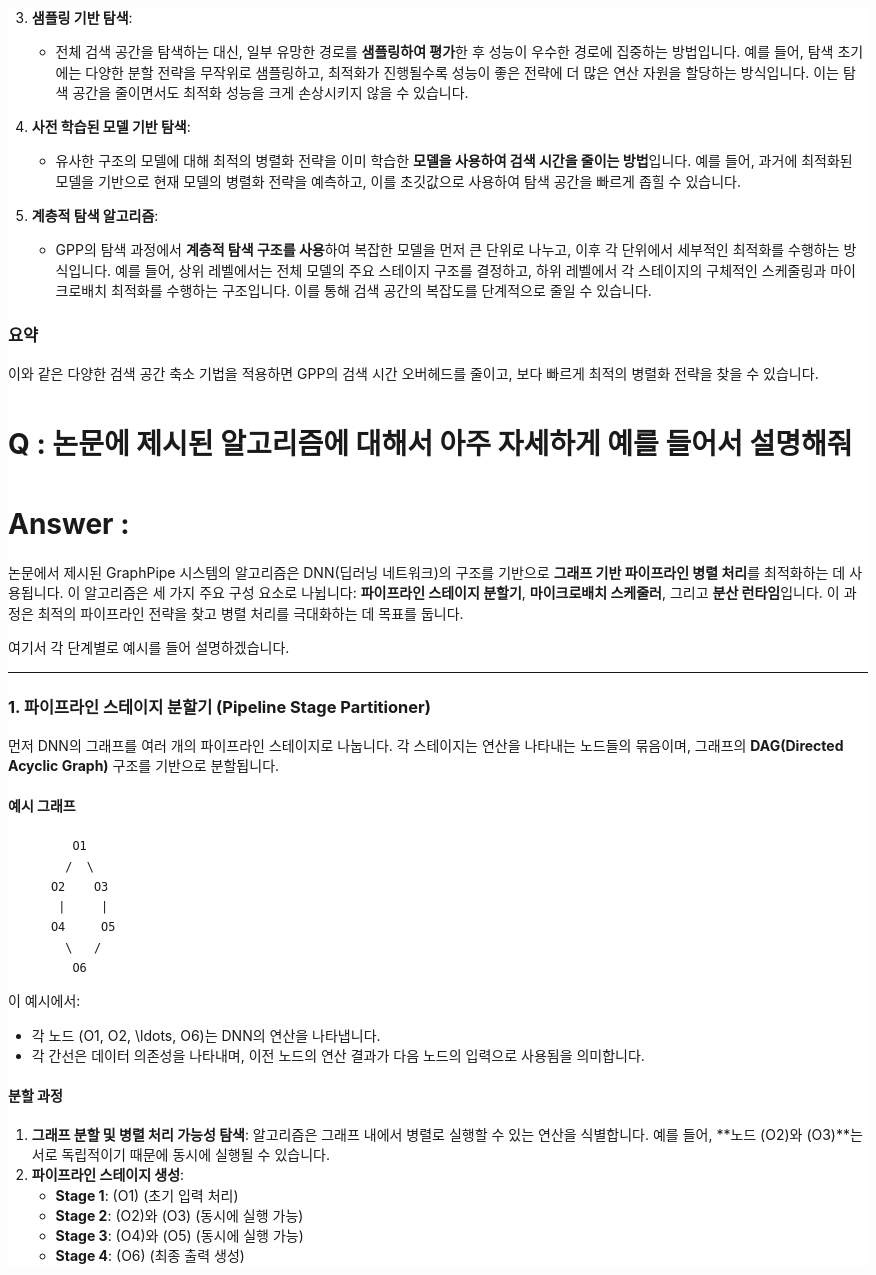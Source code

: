 3. **샘플링 기반 탐색**:
   - 전체 검색 공간을 탐색하는 대신, 일부 유망한 경로를 **샘플링하여 평가**한 후 성능이 우수한 경로에 집중하는 방법입니다. 예를 들어, 탐색 초기에는 다양한 분할 전략을 무작위로 샘플링하고, 최적화가 진행될수록 성능이 좋은 전략에 더 많은 연산 자원을 할당하는 방식입니다. 이는 탐색 공간을 줄이면서도 최적화 성능을 크게 손상시키지 않을 수 있습니다.

4. **사전 학습된 모델 기반 탐색**:
   - 유사한 구조의 모델에 대해 최적의 병렬화 전략을 이미 학습한 **모델을 사용하여 검색 시간을 줄이는 방법**입니다. 예를 들어, 과거에 최적화된 모델을 기반으로 현재 모델의 병렬화 전략을 예측하고, 이를 초깃값으로 사용하여 탐색 공간을 빠르게 좁힐 수 있습니다.

5. **계층적 탐색 알고리즘**:
   - GPP의 탐색 과정에서 **계층적 탐색 구조를 사용**하여 복잡한 모델을 먼저 큰 단위로 나누고, 이후 각 단위에서 세부적인 최적화를 수행하는 방식입니다. 예를 들어, 상위 레벨에서는 전체 모델의 주요 스테이지 구조를 결정하고, 하위 레벨에서 각 스테이지의 구체적인 스케줄링과 마이크로배치 최적화를 수행하는 구조입니다. 이를 통해 검색 공간의 복잡도를 단계적으로 줄일 수 있습니다.

### 요약
이와 같은 다양한 검색 공간 축소 기법을 적용하면 GPP의 검색 시간 오버헤드를 줄이고, 보다 빠르게 최적의 병렬화 전략을 찾을 수 있습니다.


# Q : 논문에 제시된 알고리즘에 대해서 아주 자세하게 예를 들어서 설명해줘

# Answer : 

논문에서 제시된 GraphPipe 시스템의 알고리즘은 DNN(딥러닝 네트워크)의 구조를 기반으로 **그래프 기반 파이프라인 병렬 처리**를 최적화하는 데 사용됩니다. 이 알고리즘은 세 가지 주요 구성 요소로 나뉩니다: **파이프라인 스테이지 분할기**, **마이크로배치 스케줄러**, 그리고 **분산 런타임**입니다. 이 과정은 최적의 파이프라인 전략을 찾고 병렬 처리를 극대화하는 데 목표를 둡니다. 

여기서 각 단계별로 예시를 들어 설명하겠습니다.

---

### 1. 파이프라인 스테이지 분할기 (Pipeline Stage Partitioner)
먼저 DNN의 그래프를 여러 개의 파이프라인 스테이지로 나눕니다. 각 스테이지는 연산을 나타내는 노드들의 묶음이며, 그래프의 **DAG(Directed Acyclic Graph)** 구조를 기반으로 분할됩니다.

#### 예시 그래프
```
         O1
        /  \
      O2    O3
       |     |
      O4     O5
        \   /
         O6
```

이 예시에서:
- 각 노드 \(O1, O2, \ldots, O6\)는 DNN의 연산을 나타냅니다.
- 각 간선은 데이터 의존성을 나타내며, 이전 노드의 연산 결과가 다음 노드의 입력으로 사용됨을 의미합니다.

#### 분할 과정
1. **그래프 분할 및 병렬 처리 가능성 탐색**: 알고리즘은 그래프 내에서 병렬로 실행할 수 있는 연산을 식별합니다. 예를 들어, **노드 \(O2\)와 \(O3\)**는 서로 독립적이기 때문에 동시에 실행될 수 있습니다.
2. **파이프라인 스테이지 생성**:
   - **Stage 1**: \(O1\) (초기 입력 처리)
   - **Stage 2**: \(O2\)와 \(O3\) (동시에 실행 가능)
   - **Stage 3**: \(O4\)와 \(O5\) (동시에 실행 가능)
   - **Stage 4**: \(O6\) (최종 출력 생성)
